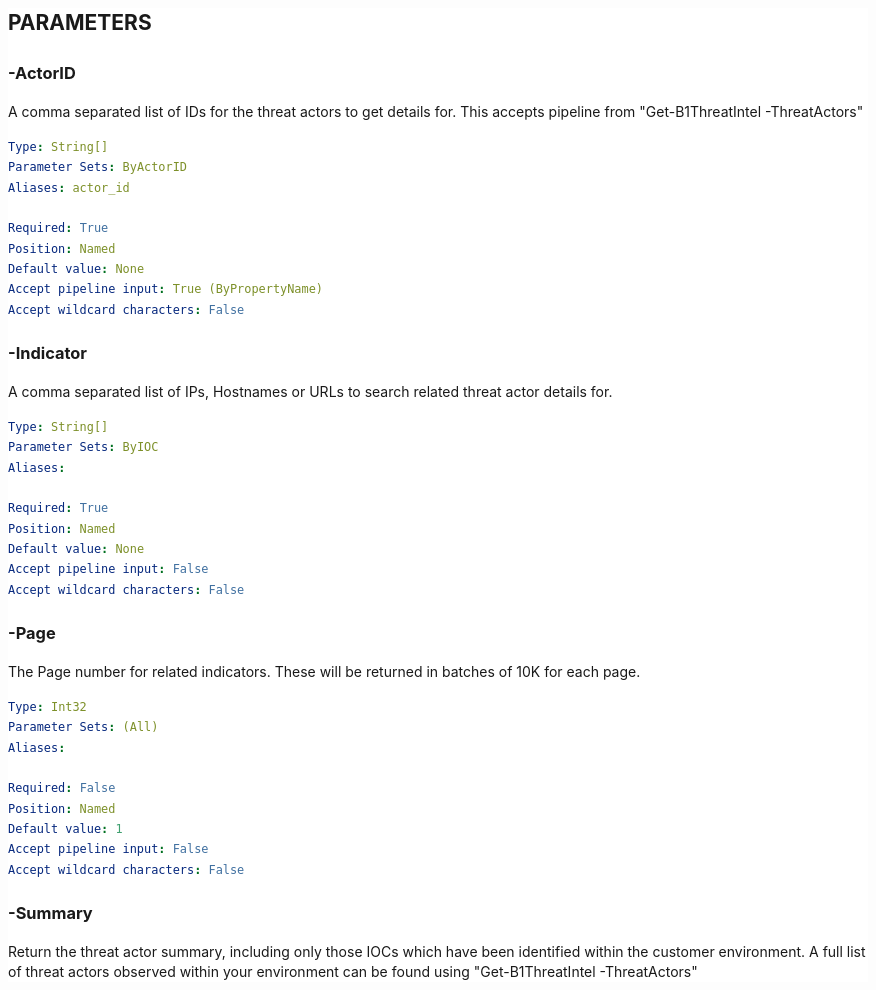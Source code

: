 ```powershell
```

## PARAMETERS

### -ActorID
A comma separated list of IDs for the threat actors to get details for.
This accepts pipeline from "Get-B1ThreatIntel -ThreatActors"

```yaml
Type: String[]
Parameter Sets: ByActorID
Aliases: actor_id

Required: True
Position: Named
Default value: None
Accept pipeline input: True (ByPropertyName)
Accept wildcard characters: False
```

### -Indicator
A comma separated list of IPs, Hostnames or URLs to search related threat actor details for.

```yaml
Type: String[]
Parameter Sets: ByIOC
Aliases:

Required: True
Position: Named
Default value: None
Accept pipeline input: False
Accept wildcard characters: False
```

### -Page
The Page number for related indicators.
These will be returned in batches of 10K for each page.

```yaml
Type: Int32
Parameter Sets: (All)
Aliases:

Required: False
Position: Named
Default value: 1
Accept pipeline input: False
Accept wildcard characters: False
```

### -Summary
Return the threat actor summary, including only those IOCs which have been identified within the customer environment.
    A full list of threat actors observed within your environment can be found using "Get-B1ThreatIntel -ThreatActors"

